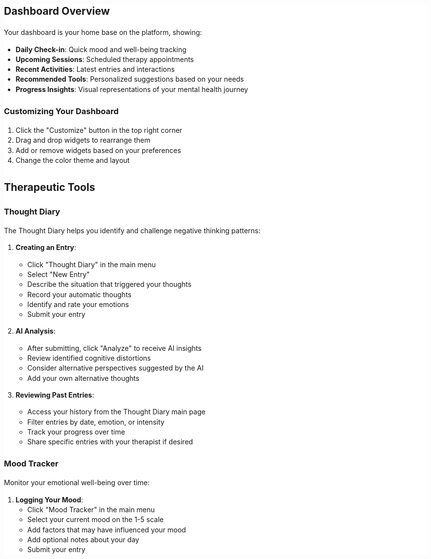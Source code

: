 ## Dashboard Overview

Your dashboard is your home base on the platform, showing:

- **Daily Check-in**: Quick mood and well-being tracking
- **Upcoming Sessions**: Scheduled therapy appointments
- **Recent Activities**: Latest entries and interactions
- **Recommended Tools**: Personalized suggestions based on your needs
- **Progress Insights**: Visual representations of your mental health journey

### Customizing Your Dashboard

1. Click the "Customize" button in the top right corner
2. Drag and drop widgets to rearrange them
3. Add or remove widgets based on your preferences
4. Change the color theme and layout

## Therapeutic Tools

### Thought Diary

The Thought Diary helps you identify and challenge negative thinking patterns:

1. **Creating an Entry**:
   - Click "Thought Diary" in the main menu
   - Select "New Entry"
   - Describe the situation that triggered your thoughts
   - Record your automatic thoughts
   - Identify and rate your emotions
   - Submit your entry

2. **AI Analysis**:
   - After submitting, click "Analyze" to receive AI insights
   - Review identified cognitive distortions
   - Consider alternative perspectives suggested by the AI
   - Add your own alternative thoughts

3. **Reviewing Past Entries**:
   - Access your history from the Thought Diary main page
   - Filter entries by date, emotion, or intensity
   - Track your progress over time
   - Share specific entries with your therapist if desired

### Mood Tracker

Monitor your emotional well-being over time:

1. **Logging Your Mood**:
   - Click "Mood Tracker" in the main menu
   - Select your current mood on the 1-5 scale
   - Add factors that may have influenced your mood
   - Add optional notes about your day
   - Submit your entry
